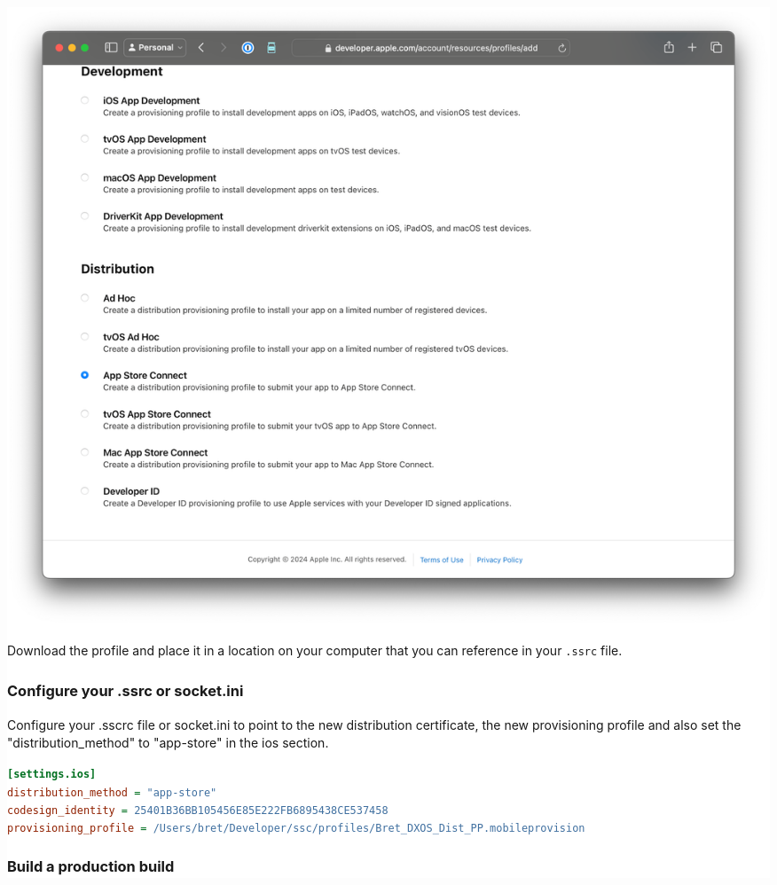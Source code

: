 ![](./img/dist-pp.png)

Download the profile and place it in a location on your computer that you can reference in your `.ssrc` file.

### Configure your .ssrc or socket.ini

Configure your .sscrc file or socket.ini to point to the new distribution certificate, the new provisioning profile and also set the "distribution_method" to "app-store" in the ios section.

```ini
[settings.ios]
distribution_method = "app-store"
codesign_identity = 25401B36BB105456E85E222FB6895438CE537458
provisioning_profile = /Users/bret/Developer/ssc/profiles/Bret_DXOS_Dist_PP.mobileprovision
```

### Build a production build
